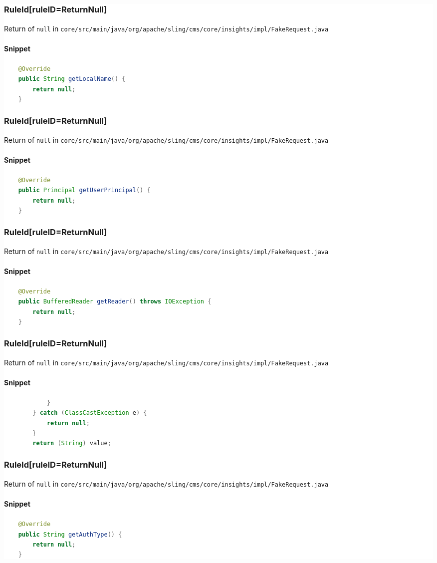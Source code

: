 ### RuleId[ruleID=ReturnNull]
Return of `null`
in `core/src/main/java/org/apache/sling/cms/core/insights/impl/FakeRequest.java`
#### Snippet
```java
    @Override
    public String getLocalName() {
        return null;
    }

```

### RuleId[ruleID=ReturnNull]
Return of `null`
in `core/src/main/java/org/apache/sling/cms/core/insights/impl/FakeRequest.java`
#### Snippet
```java
    @Override
    public Principal getUserPrincipal() {
        return null;
    }

```

### RuleId[ruleID=ReturnNull]
Return of `null`
in `core/src/main/java/org/apache/sling/cms/core/insights/impl/FakeRequest.java`
#### Snippet
```java
    @Override
    public BufferedReader getReader() throws IOException {
        return null;
    }

```

### RuleId[ruleID=ReturnNull]
Return of `null`
in `core/src/main/java/org/apache/sling/cms/core/insights/impl/FakeRequest.java`
#### Snippet
```java
            }
        } catch (ClassCastException e) {
            return null;
        }
        return (String) value;
```

### RuleId[ruleID=ReturnNull]
Return of `null`
in `core/src/main/java/org/apache/sling/cms/core/insights/impl/FakeRequest.java`
#### Snippet
```java
    @Override
    public String getAuthType() {
        return null;
    }

```
